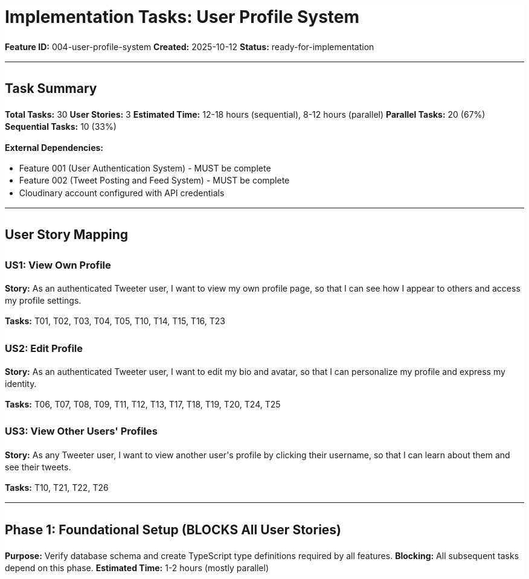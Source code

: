 # Implementation Tasks: User Profile System

**Feature ID:** 004-user-profile-system
**Created:** 2025-10-12
**Status:** ready-for-implementation

---

## Task Summary

**Total Tasks:** 30
**User Stories:** 3
**Estimated Time:** 12-18 hours (sequential), 8-12 hours (parallel)
**Parallel Tasks:** 20 (67%)
**Sequential Tasks:** 10 (33%)

**External Dependencies:**
- Feature 001 (User Authentication System) - MUST be complete
- Feature 002 (Tweet Posting and Feed System) - MUST be complete
- Cloudinary account configured with API credentials

---

## User Story Mapping

### US1: View Own Profile
**Story:** As an authenticated Tweeter user, I want to view my own profile page, so that I can see how I appear to others and access my profile settings.

**Tasks:** T01, T02, T03, T04, T05, T10, T14, T15, T16, T23

### US2: Edit Profile
**Story:** As an authenticated Tweeter user, I want to edit my bio and avatar, so that I can personalize my profile and express my identity.

**Tasks:** T06, T07, T08, T09, T11, T12, T13, T17, T18, T19, T20, T24, T25

### US3: View Other Users' Profiles
**Story:** As any Tweeter user, I want to view another user's profile by clicking their username, so that I can learn about them and see their tweets.

**Tasks:** T10, T21, T22, T26

---

## Phase 1: Foundational Setup (BLOCKS All User Stories)

**Purpose:** Verify database schema and create TypeScript type definitions required by all features.
**Blocking:** All subsequent tasks depend on this phase.
**Estimated Time:** 1-2 hours (mostly parallel)

